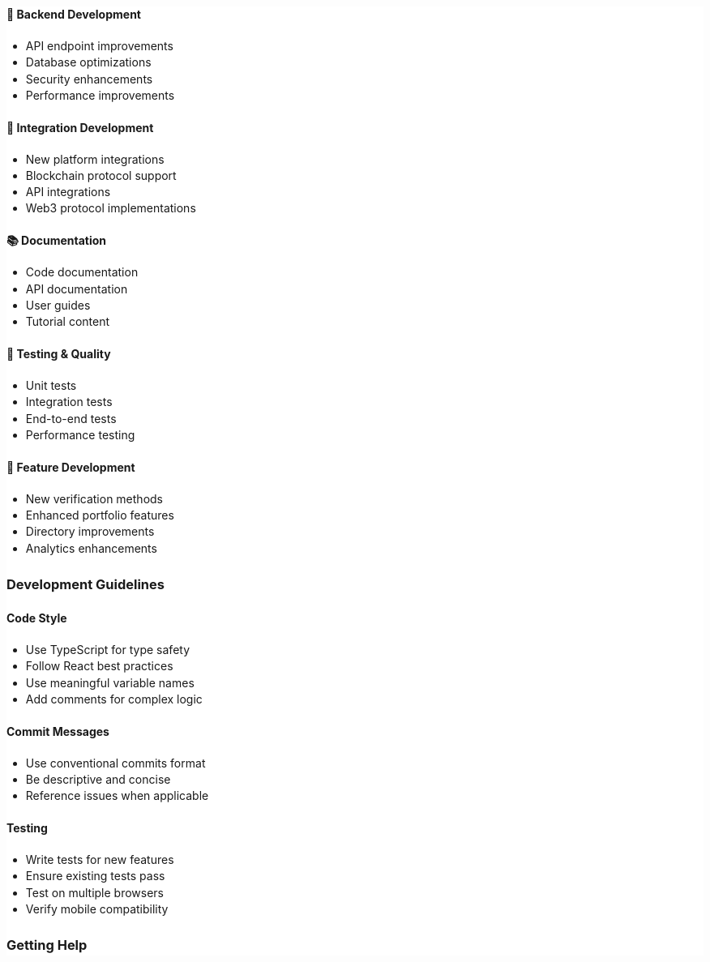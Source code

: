 #### 🔧 **Backend Development**
- API endpoint improvements
- Database optimizations
- Security enhancements
- Performance improvements

#### 🔗 **Integration Development**
- New platform integrations
- Blockchain protocol support
- API integrations
- Web3 protocol implementations

#### 📚 **Documentation**
- Code documentation
- API documentation
- User guides
- Tutorial content

#### 🧪 **Testing & Quality**
- Unit tests
- Integration tests
- End-to-end tests
- Performance testing

#### 🎯 **Feature Development**
- New verification methods
- Enhanced portfolio features
- Directory improvements
- Analytics enhancements

### Development Guidelines

#### Code Style
- Use TypeScript for type safety
- Follow React best practices
- Use meaningful variable names
- Add comments for complex logic

#### Commit Messages
- Use conventional commits format
- Be descriptive and concise
- Reference issues when applicable

#### Testing
- Write tests for new features
- Ensure existing tests pass
- Test on multiple browsers
- Verify mobile compatibility

### Getting Help

